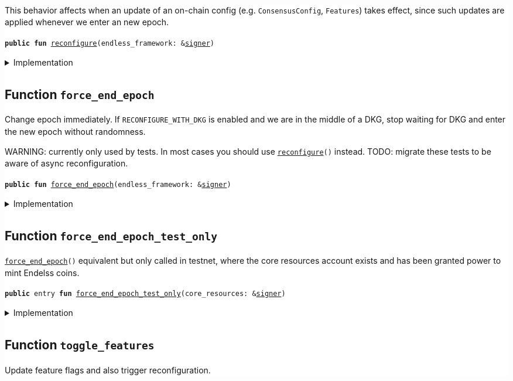 This behavior affects when an update of an on-chain config (e.g. <code>ConsensusConfig</code>, <code>Features</code>) takes effect,
since such updates are applied whenever we enter an new epoch.


<pre><code><b>public</b> <b>fun</b> <a href="endless_governance.md#0x1_endless_governance_reconfigure">reconfigure</a>(endless_framework: &<a href="../../endless-stdlib/../move-stdlib/doc/signer.md#0x1_signer">signer</a>)
</code></pre>



<details><summary>Implementation</summary></details>

<a id="0x1_endless_governance_force_end_epoch"></a>

## Function `force_end_epoch`

Change epoch immediately.
If <code>RECONFIGURE_WITH_DKG</code> is enabled and we are in the middle of a DKG,
stop waiting for DKG and enter the new epoch without randomness.

WARNING: currently only used by tests. In most cases you should use <code><a href="endless_governance.md#0x1_endless_governance_reconfigure">reconfigure</a>()</code> instead.
TODO: migrate these tests to be aware of async reconfiguration.


<pre><code><b>public</b> <b>fun</b> <a href="endless_governance.md#0x1_endless_governance_force_end_epoch">force_end_epoch</a>(endless_framework: &<a href="../../endless-stdlib/../move-stdlib/doc/signer.md#0x1_signer">signer</a>)
</code></pre>



<details><summary>Implementation</summary></details>

<a id="0x1_endless_governance_force_end_epoch_test_only"></a>

## Function `force_end_epoch_test_only`

<code><a href="endless_governance.md#0x1_endless_governance_force_end_epoch">force_end_epoch</a>()</code> equivalent but only called in testnet,
where the core resources account exists and has been granted power to mint Endelss coins.


<pre><code><b>public</b> entry <b>fun</b> <a href="endless_governance.md#0x1_endless_governance_force_end_epoch_test_only">force_end_epoch_test_only</a>(core_resources: &<a href="../../endless-stdlib/../move-stdlib/doc/signer.md#0x1_signer">signer</a>)
</code></pre>



<details><summary>Implementation</summary></details>

<a id="0x1_endless_governance_toggle_features"></a>

## Function `toggle_features`

Update feature flags and also trigger reconfiguration.

